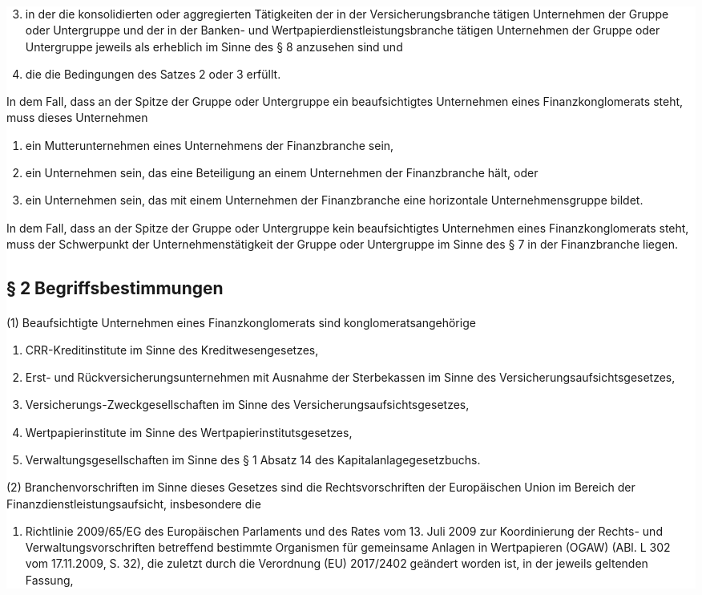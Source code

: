 
3.  in der die konsolidierten oder aggregierten Tätigkeiten der in der
    Versicherungsbranche tätigen Unternehmen der Gruppe oder Untergruppe
    und der in der Banken- und Wertpapierdienstleistungsbranche tätigen
    Unternehmen der Gruppe oder Untergruppe jeweils als erheblich im Sinne
    des § 8 anzusehen sind und


4.  die die Bedingungen des Satzes 2 oder 3 erfüllt.



In dem Fall, dass an der Spitze der Gruppe oder Untergruppe ein
beaufsichtigtes Unternehmen eines Finanzkonglomerats steht, muss
dieses Unternehmen

1.  ein Mutterunternehmen eines Unternehmens der Finanzbranche sein,


2.  ein Unternehmen sein, das eine Beteiligung an einem Unternehmen der
    Finanzbranche hält, oder


3.  ein Unternehmen sein, das mit einem Unternehmen der Finanzbranche eine
    horizontale Unternehmensgruppe bildet.



In dem Fall, dass an der Spitze der Gruppe oder Untergruppe kein
beaufsichtigtes Unternehmen eines Finanzkonglomerats steht, muss der
Schwerpunkt der Unternehmenstätigkeit der Gruppe oder Untergruppe im
Sinne des § 7 in der Finanzbranche liegen.


## § 2 Begriffsbestimmungen

(1) Beaufsichtigte Unternehmen eines Finanzkonglomerats sind
konglomeratsangehörige

1.  CRR-Kreditinstitute im Sinne des Kreditwesengesetzes,


2.  Erst- und Rückversicherungsunternehmen mit Ausnahme der Sterbekassen
    im Sinne des Versicherungsaufsichtsgesetzes,


3.  Versicherungs-Zweckgesellschaften im Sinne des
    Versicherungsaufsichtsgesetzes,


4.  Wertpapierinstitute im Sinne des Wertpapierinstitutsgesetzes,


5.  Verwaltungsgesellschaften im Sinne des § 1 Absatz 14 des
    Kapitalanlagegesetzbuchs.




(2) Branchenvorschriften im Sinne dieses Gesetzes sind die
Rechtsvorschriften der Europäischen Union im Bereich der
Finanzdienstleistungsaufsicht, insbesondere die

1.  Richtlinie 2009/65/EG des Europäischen Parlaments und des Rates vom
    13\. Juli 2009 zur Koordinierung der Rechts- und
    Verwaltungsvorschriften betreffend bestimmte Organismen für gemeinsame
    Anlagen in Wertpapieren (OGAW) (ABl. L 302 vom 17.11.2009, S. 32), die
    zuletzt durch die Verordnung (EU) 2017/2402 geändert worden ist, in
    der jeweils geltenden Fassung,
